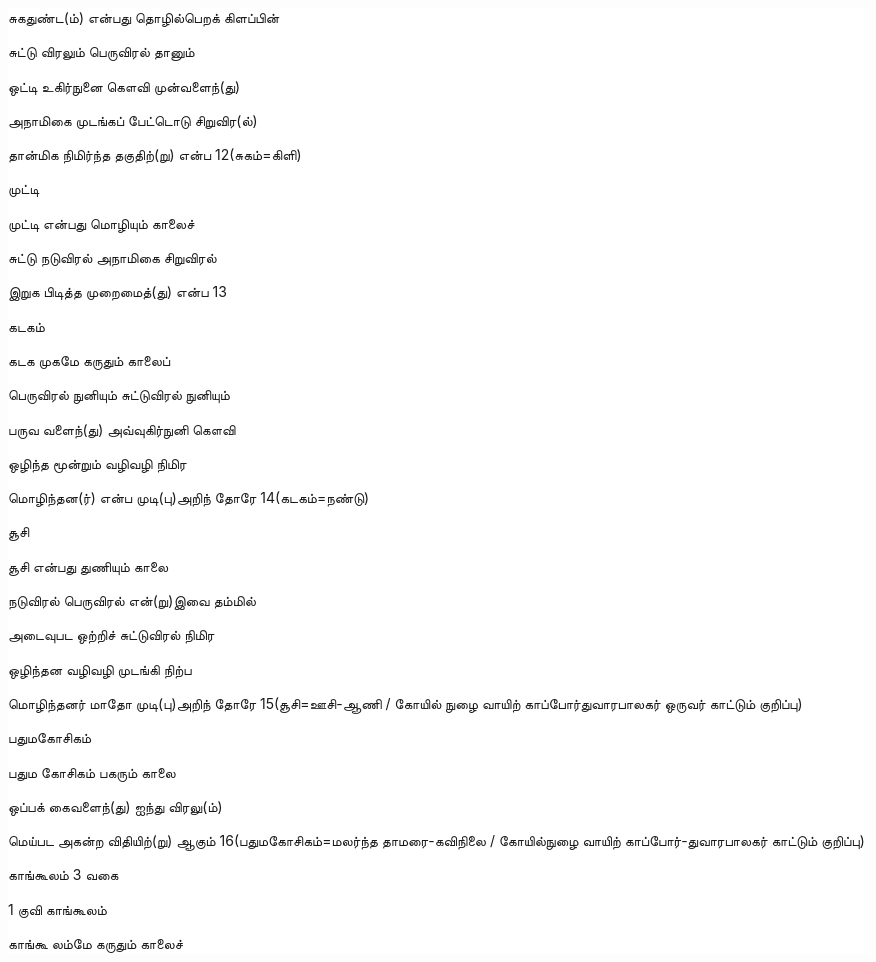 சுகதுண்ட(ம்) என்பது தொழில்பெறக் கிளப்பின்  

சுட்டு விரலும் பெருவிரல் தானும்  

ஒட்டி உகிர்நுனை கௌவி முன்வளைந்(து)  

அநாமிகை முடங்கப் பேட்டொடு சிறுவிர(ல்)  

தான்மிக நிமிர்ந்த தகுதிற்(று) என்ப 12(சுகம்=கிளி)  

  

முட்டி  

முட்டி என்பது மொழியும் காலைச்  

சுட்டு நடுவிரல் அநாமிகை சிறுவிரல்  

இறுக பிடித்த முறைமைத்(து) என்ப 13  

  

கடகம்  

கடக முகமே கருதும் காலைப்  

பெருவிரல் நுனியும் சுட்டுவிரல் நுனியும்  

பருவ வளைந்(து) அவ்வுகிர்நுனி கௌவி  

ஒழிந்த மூன்றும் வழிவழி நிமிர  

மொழிந்தன(ர்) என்ப முடி(பு)அறிந் தோரே 14(கடகம்=நண்டு)  

  

சூசி  

சூசி என்பது துணியும் காலை  

நடுவிரல் பெருவிரல் என்(று)இவை தம்மில்  

அடைவுபட ஒற்றிச் சுட்டுவிரல் நிமிர  

ஒழிந்தன வழிவழி முடங்கி நிற்ப  

மொழிந்தனர் மாதோ முடி(பு)அறிந் தோரே 15(சூசி=ஊசி-ஆணி / கோயில் நுழை வாயிற் காப்போர்துவாரபாலகர் ஒருவர் காட்டும் குறிப்பு)  

  

பதுமகோசிகம்  

பதும கோசிகம் பகரும் காலை  

ஒப்பக் கைவளைந்(து) ஐந்து விரலு(ம்)  

மெய்பட அகன்ற விதியிற்(று) ஆகும் 16(பதுமகோசிகம்=மலர்ந்த தாமரை-கவிநிலை / கோயில்நுழை வாயிற் காப்போர்-துவாரபாலகர் காட்டும் குறிப்பு)  

  

காங்கூலம் 3 வகை  

  

1 குவி காங்கூலம்  

காங்கூ லம்மே கருதும் காலைச்  
